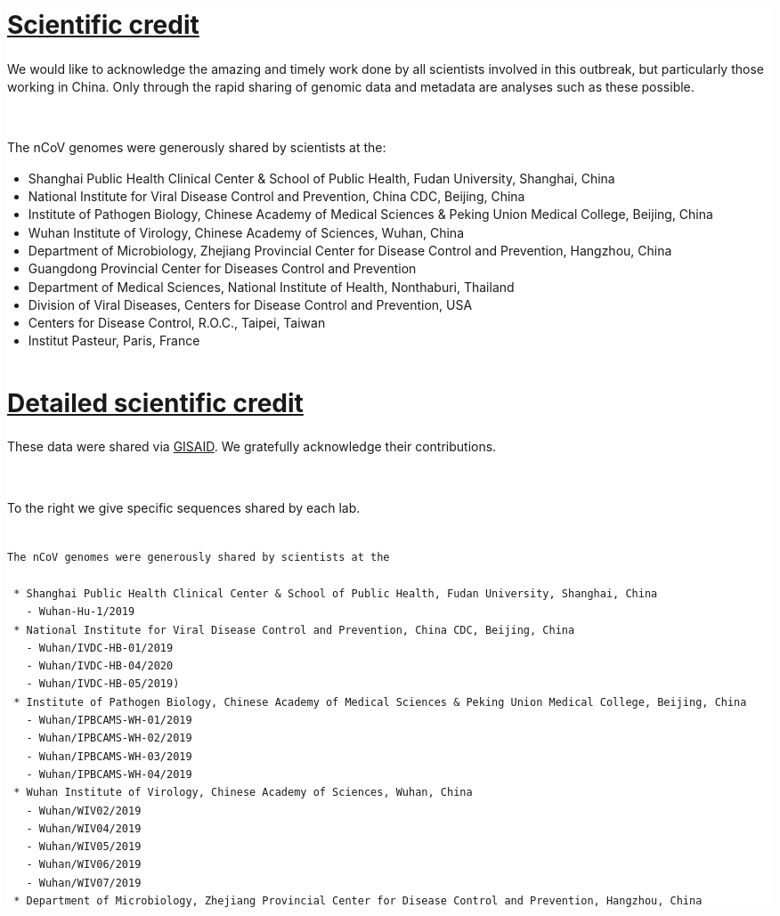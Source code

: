 ```auspiceMainDisplayMarkdown

```




# [Scientific credit](https://nextstrain.org/ncov/2020-01-30?d=map&c=author)

We would like to acknowledge the amazing and timely work done by all scientists involved in this outbreak, but particularly those working in China.
Only through the rapid sharing of genomic data and metadata are analyses such as these possible.

<br>

The nCoV genomes were generously shared by scientists at the:

 * Shanghai Public Health Clinical Center & School of Public Health, Fudan University, Shanghai, China
 * National Institute for Viral Disease Control and Prevention, China CDC, Beijing, China
 * Institute of Pathogen Biology, Chinese Academy of Medical Sciences & Peking Union Medical College, Beijing, China
 * Wuhan Institute of Virology, Chinese Academy of Sciences, Wuhan, China
 * Department of Microbiology, Zhejiang Provincial Center for Disease Control and Prevention, Hangzhou, China
 * Guangdong Provincial Center for Diseases Control and Prevention
 * Department of Medical Sciences, National Institute of Health, Nonthaburi, Thailand
 * Division of Viral Diseases, Centers for Disease Control and Prevention, USA
 * Centers for Disease Control, R.O.C., Taipei, Taiwan
 * Institut Pasteur, Paris, France

# [Detailed scientific credit](https://nextstrain.org/ncov/2020-01-30?d=map&c=author)

These data were shared via [GISAID](https://gisaid.org).
We gratefully acknowledge their contributions.

<br>

To the right we give specific sequences shared by each lab.

```auspiceMainDisplayMarkdown

The nCoV genomes were generously shared by scientists at the

 * Shanghai Public Health Clinical Center & School of Public Health, Fudan University, Shanghai, China
   - Wuhan-Hu-1/2019
 * National Institute for Viral Disease Control and Prevention, China CDC, Beijing, China
   - Wuhan/IVDC-HB-01/2019
   - Wuhan/IVDC-HB-04/2020
   - Wuhan/IVDC-HB-05/2019)
 * Institute of Pathogen Biology, Chinese Academy of Medical Sciences & Peking Union Medical College, Beijing, China
   - Wuhan/IPBCAMS-WH-01/2019
   - Wuhan/IPBCAMS-WH-02/2019
   - Wuhan/IPBCAMS-WH-03/2019
   - Wuhan/IPBCAMS-WH-04/2019
 * Wuhan Institute of Virology, Chinese Academy of Sciences, Wuhan, China
   - Wuhan/WIV02/2019
   - Wuhan/WIV04/2019
   - Wuhan/WIV05/2019
   - Wuhan/WIV06/2019
   - Wuhan/WIV07/2019
 * Department of Microbiology, Zhejiang Provincial Center for Disease Control and Prevention, Hangzhou, China
```